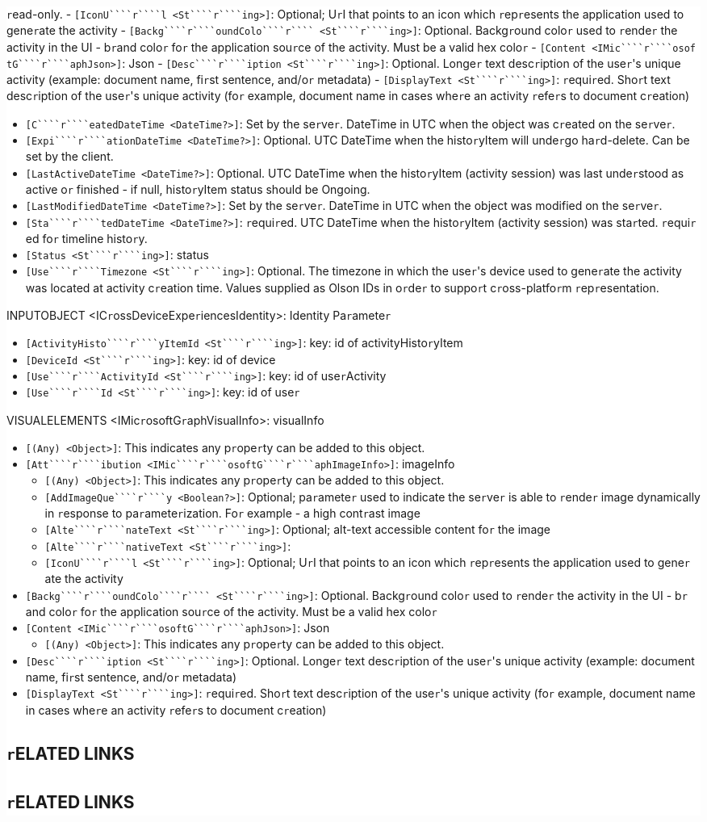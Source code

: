 ````r````ead-only.
        - `[IconU````r````l <St````r````ing>]`: Optional; U````r````I that points to an icon which ````r````ep````r````esents the application used to gene````r````ate the activity
      - `[Backg````r````oundColo````r```` <St````r````ing>]`: Optional. Backg````r````ound colo````r```` used to ````r````ende````r```` the activity in the UI - b````r````and colo````r```` fo````r```` the application sou````r````ce of the activity. Must be a valid hex colo````r````
      - `[Content <IMic````r````osoftG````r````aphJson>]`: Json
      - `[Desc````r````iption <St````r````ing>]`: Optional. Longe````r```` text desc````r````iption of the use````r````'s unique activity (example: document name, fi````r````st sentence, and/o````r```` metadata)
      - `[DisplayText <St````r````ing>]`: ````r````equi````r````ed. Sho````r````t text desc````r````iption of the use````r````'s unique activity (fo````r```` example, document name in cases whe````r````e an activity ````r````efe````r````s to document c````r````eation)
  - `[C````r````eatedDateTime <DateTime?>]`: Set by the se````r````ve````r````. DateTime in UTC when the object was c````r````eated on the se````r````ve````r````.
  - `[Expi````r````ationDateTime <DateTime?>]`: Optional. UTC DateTime when the histo````r````yItem will unde````r````go ha````r````d-delete. Can be set by the client.
  - `[LastActiveDateTime <DateTime?>]`: Optional. UTC DateTime when the histo````r````yItem (activity session) was last unde````r````stood as active o````r```` finished - if null, histo````r````yItem status should be Ongoing.
  - `[LastModifiedDateTime <DateTime?>]`: Set by the se````r````ve````r````. DateTime in UTC when the object was modified on the se````r````ve````r````.
  - `[Sta````r````tedDateTime <DateTime?>]`: ````r````equi````r````ed. UTC DateTime when the histo````r````yItem (activity session) was sta````r````ted. ````r````equi````r````ed fo````r```` timeline histo````r````y.
  - `[Status <St````r````ing>]`: status
  - `[Use````r````Timezone <St````r````ing>]`: Optional. The timezone in which the use````r````'s device used to gene````r````ate the activity was located at activity c````r````eation time. Values supplied as Olson IDs in o````r````de````r```` to suppo````r````t c````r````oss-platfo````r````m ````r````ep````r````esentation.

INPUTOBJECT <IC````r````ossDeviceExpe````r````iencesIdentity>: Identity Pa````r````amete````r````
  - `[ActivityHisto````r````yItemId <St````r````ing>]`: key: id of activityHisto````r````yItem
  - `[DeviceId <St````r````ing>]`: key: id of device
  - `[Use````r````ActivityId <St````r````ing>]`: key: id of use````r````Activity
  - `[Use````r````Id <St````r````ing>]`: key: id of use````r````

VISUALELEMENTS <IMic````r````osoftG````r````aphVisualInfo>: visualInfo
  - `[(Any) <Object>]`: This indicates any p````r````ope````r````ty can be added to this object.
  - `[Att````r````ibution <IMic````r````osoftG````r````aphImageInfo>]`: imageInfo
    - `[(Any) <Object>]`: This indicates any p````r````ope````r````ty can be added to this object.
    - `[AddImageQue````r````y <Boolean?>]`: Optional; pa````r````amete````r```` used to indicate the se````r````ve````r```` is able to ````r````ende````r```` image dynamically in ````r````esponse to pa````r````amete````r````ization. Fo````r```` example - a high cont````r````ast image
    - `[Alte````r````nateText <St````r````ing>]`: Optional; alt-text accessible content fo````r```` the image
    - `[Alte````r````nativeText <St````r````ing>]`: 
    - `[IconU````r````l <St````r````ing>]`: Optional; U````r````I that points to an icon which ````r````ep````r````esents the application used to gene````r````ate the activity
  - `[Backg````r````oundColo````r```` <St````r````ing>]`: Optional. Backg````r````ound colo````r```` used to ````r````ende````r```` the activity in the UI - b````r````and colo````r```` fo````r```` the application sou````r````ce of the activity. Must be a valid hex colo````r````
  - `[Content <IMic````r````osoftG````r````aphJson>]`: Json
    - `[(Any) <Object>]`: This indicates any p````r````ope````r````ty can be added to this object.
  - `[Desc````r````iption <St````r````ing>]`: Optional. Longe````r```` text desc````r````iption of the use````r````'s unique activity (example: document name, fi````r````st sentence, and/o````r```` metadata)
  - `[DisplayText <St````r````ing>]`: ````r````equi````r````ed. Sho````r````t text desc````r````iption of the use````r````'s unique activity (fo````r```` example, document name in cases whe````r````e an activity ````r````efe````r````s to document c````r````eation)

## ````r````ELATED LINKS

## ````r````ELATED LINKS
````